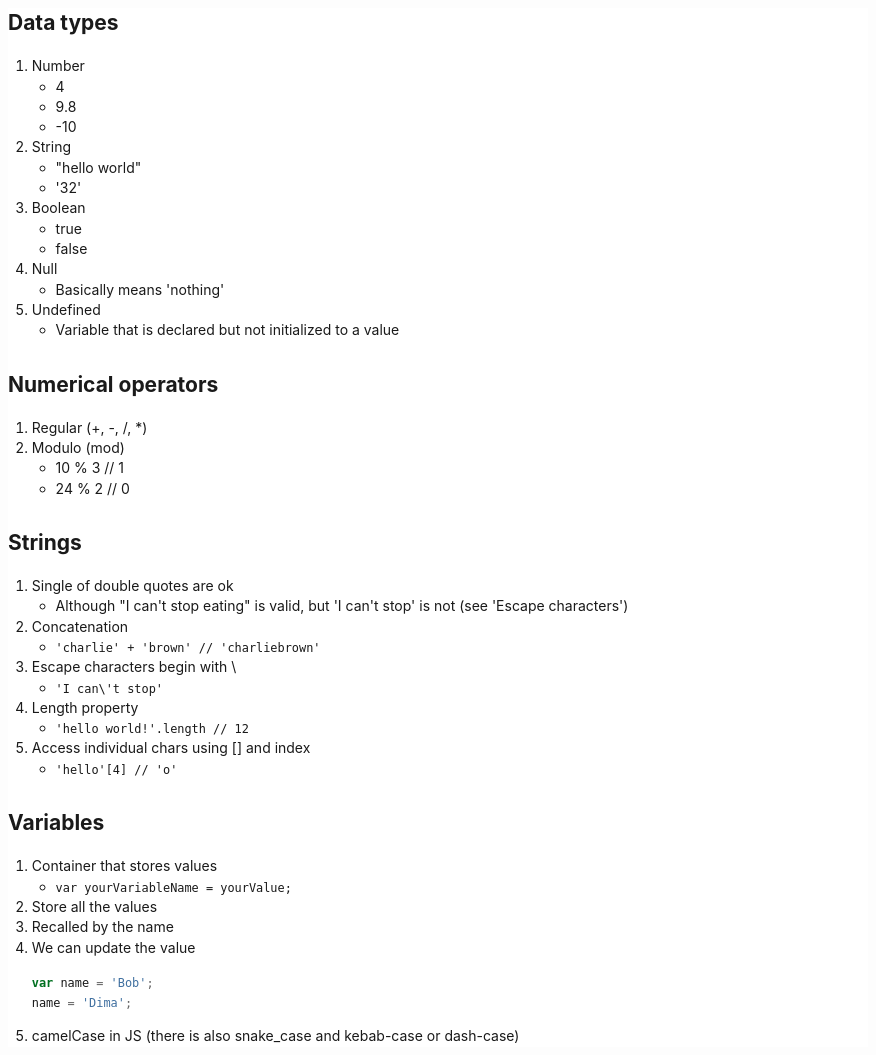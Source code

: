 ## Data types

1. Number 
    - 4
    - 9.8
    - -10
2. String 
    - "hello world"
    - '32'
3. Boolean 
    - true
    - false
4. Null
   - Basically means 'nothing'
5. Undefined
   - Variable that is declared but not initialized to a value

## Numerical operators

1. Regular (+, -, /, *)
2. Modulo (mod)
    - 10 % 3 // 1
    - 24 % 2 // 0

## Strings

1. Single of double quotes are ok
    - Although "I can't stop eating" is valid, but 'I can't stop' is not (see 'Escape characters')
2. Concatenation
    - `'charlie' + 'brown' // 'charliebrown'`
3. Escape characters begin with \
    - `'I can\'t stop'`
4. Length property
    - `'hello world!'.length // 12`
5. Access individual chars using [] and index
    - `'hello'[4] // 'o'`

## Variables

1. Container that stores values
    - `var yourVariableName = yourValue;`
2. Store all the values
3. Recalled by the name
4. We can update the value
    ```javascript
    var name = 'Bob';
    name = 'Dima';
    ```
5. camelCase in JS (there is also snake_case and kebab-case or dash-case)
